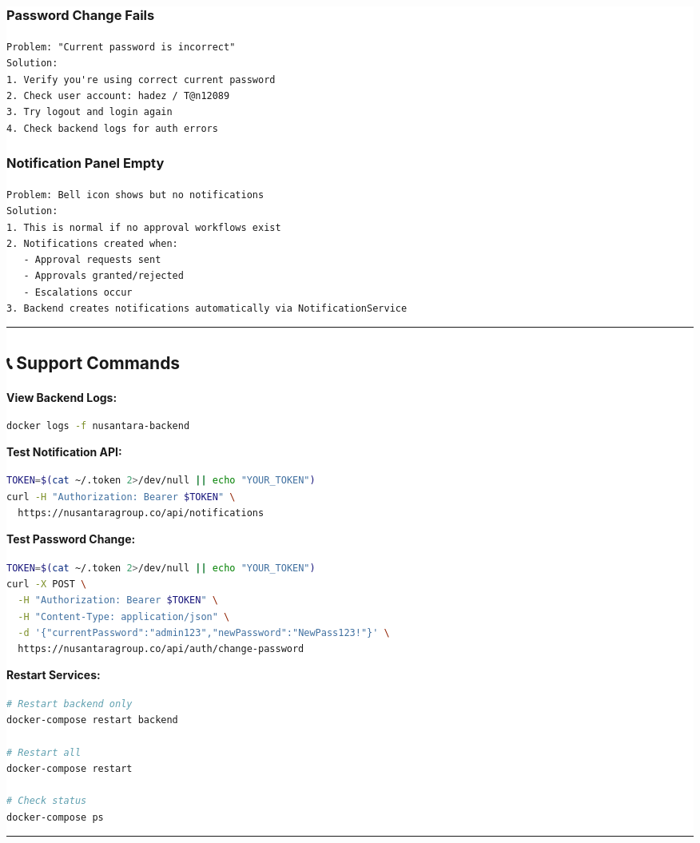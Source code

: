### Password Change Fails
```
Problem: "Current password is incorrect"
Solution:
1. Verify you're using correct current password
2. Check user account: hadez / T@n12089
3. Try logout and login again
4. Check backend logs for auth errors
```

### Notification Panel Empty
```
Problem: Bell icon shows but no notifications
Solution:
1. This is normal if no approval workflows exist
2. Notifications created when:
   - Approval requests sent
   - Approvals granted/rejected
   - Escalations occur
3. Backend creates notifications automatically via NotificationService
```

---

## 📞 Support Commands

**View Backend Logs:**
```bash
docker logs -f nusantara-backend
```

**Test Notification API:**
```bash
TOKEN=$(cat ~/.token 2>/dev/null || echo "YOUR_TOKEN")
curl -H "Authorization: Bearer $TOKEN" \
  https://nusantaragroup.co/api/notifications
```

**Test Password Change:**
```bash
TOKEN=$(cat ~/.token 2>/dev/null || echo "YOUR_TOKEN")
curl -X POST \
  -H "Authorization: Bearer $TOKEN" \
  -H "Content-Type: application/json" \
  -d '{"currentPassword":"admin123","newPassword":"NewPass123!"}' \
  https://nusantaragroup.co/api/auth/change-password
```

**Restart Services:**
```bash
# Restart backend only
docker-compose restart backend

# Restart all
docker-compose restart

# Check status
docker-compose ps
```

---